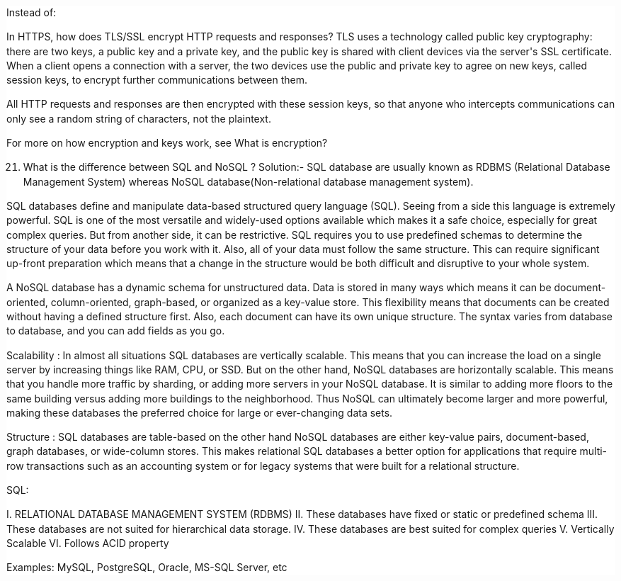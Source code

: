 Instead of:

In HTTPS, how does TLS/SSL encrypt HTTP requests and responses?
TLS uses a technology called public key cryptography: there are two keys, a public key and a private key, and the public key is shared with client devices via the server's SSL certificate. When a client opens a connection with a server, the two devices use the public and private key to agree on new keys, called session keys, to encrypt further communications between them.

All HTTP requests and responses are then encrypted with these session keys, so that anyone who intercepts communications can only see a random string of characters, not the plaintext.

For more on how encryption and keys work, see What is encryption?

21. What is the difference between SQL and NoSQL ?
Solution:- SQL database are usually known as RDBMS (Relational Database Management System) whereas NoSQL database(Non-relational database management system). 

SQL databases define and manipulate data-based structured query language (SQL). Seeing from a side this language is extremely powerful. SQL is one of the most versatile and widely-used options available which makes it a safe choice, especially for great complex queries. But from another side, it can be restrictive. SQL requires you to use predefined schemas to determine the structure of your data before you work with it. Also, all of your data must follow the same structure. This can require significant up-front preparation which means that a change in the structure would be both difficult and disruptive to your whole system. 

A NoSQL database has a dynamic schema for unstructured data. Data is stored in many ways which means it can be document-oriented, column-oriented, graph-based, or organized as a key-value store. This flexibility means that documents can be created without having a defined structure first. Also, each document can have its own unique structure. The syntax varies from database to database, and you can add fields as you go. 

Scalability :
In almost all situations SQL databases are vertically scalable. This means that you can increase the load on a single server by increasing things like RAM, CPU, or SSD. But on the other hand, NoSQL databases are horizontally scalable. This means that you handle more traffic by sharding, or adding more servers in your NoSQL database. It is similar to adding more floors to the same building versus adding more buildings to the neighborhood. Thus NoSQL can ultimately become larger and more powerful, making these databases the preferred choice for large or ever-changing data sets.

Structure :
 SQL databases are table-based on the other hand NoSQL databases are either key-value pairs, document-based, graph databases, or wide-column stores. This makes relational SQL databases a better option for applications that require multi-row transactions such as an accounting system or for legacy systems that were built for a relational structure. 


SQL:

I. RELATIONAL DATABASE MANAGEMENT SYSTEM (RDBMS)
II. These databases have fixed or static or predefined schema
III. These databases are not suited for hierarchical data storage.
IV. These databases are best suited for complex queries
V. Vertically Scalable
VI. Follows ACID property

Examples: MySQL, PostgreSQL, Oracle, MS-SQL Server, etc
